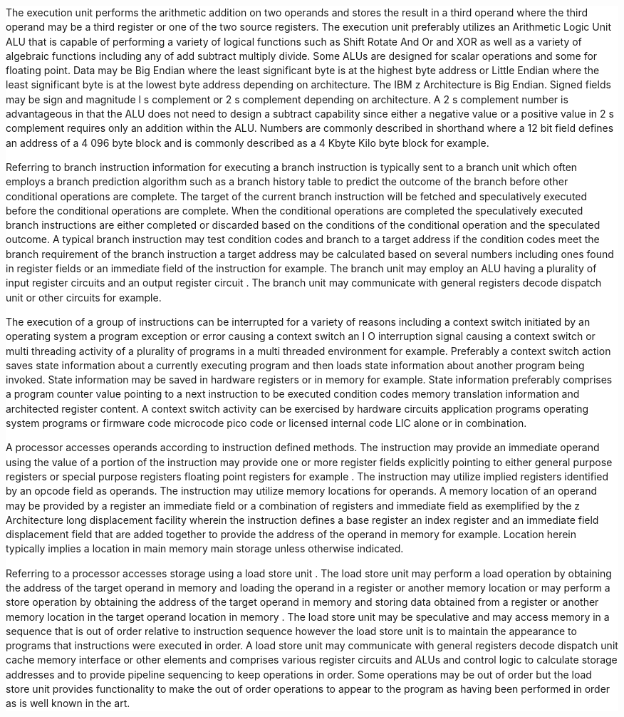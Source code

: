 The execution unit performs the arithmetic addition on two operands and stores the result in a third operand where the third operand may be a third register or one of the two source registers. The execution unit preferably utilizes an Arithmetic Logic Unit ALU that is capable of performing a variety of logical functions such as Shift Rotate And Or and XOR as well as a variety of algebraic functions including any of add subtract multiply divide. Some ALUs are designed for scalar operations and some for floating point. Data may be Big Endian where the least significant byte is at the highest byte address or Little Endian where the least significant byte is at the lowest byte address depending on architecture. The IBM z Architecture is Big Endian. Signed fields may be sign and magnitude l s complement or 2 s complement depending on architecture. A 2 s complement number is advantageous in that the ALU does not need to design a subtract capability since either a negative value or a positive value in 2 s complement requires only an addition within the ALU. Numbers are commonly described in shorthand where a 12 bit field defines an address of a 4 096 byte block and is commonly described as a 4 Kbyte Kilo byte block for example.

Referring to branch instruction information for executing a branch instruction is typically sent to a branch unit which often employs a branch prediction algorithm such as a branch history table to predict the outcome of the branch before other conditional operations are complete. The target of the current branch instruction will be fetched and speculatively executed before the conditional operations are complete. When the conditional operations are completed the speculatively executed branch instructions are either completed or discarded based on the conditions of the conditional operation and the speculated outcome. A typical branch instruction may test condition codes and branch to a target address if the condition codes meet the branch requirement of the branch instruction a target address may be calculated based on several numbers including ones found in register fields or an immediate field of the instruction for example. The branch unit may employ an ALU having a plurality of input register circuits and an output register circuit . The branch unit may communicate with general registers decode dispatch unit or other circuits for example.

The execution of a group of instructions can be interrupted for a variety of reasons including a context switch initiated by an operating system a program exception or error causing a context switch an I O interruption signal causing a context switch or multi threading activity of a plurality of programs in a multi threaded environment for example. Preferably a context switch action saves state information about a currently executing program and then loads state information about another program being invoked. State information may be saved in hardware registers or in memory for example. State information preferably comprises a program counter value pointing to a next instruction to be executed condition codes memory translation information and architected register content. A context switch activity can be exercised by hardware circuits application programs operating system programs or firmware code microcode pico code or licensed internal code LIC alone or in combination.

A processor accesses operands according to instruction defined methods. The instruction may provide an immediate operand using the value of a portion of the instruction may provide one or more register fields explicitly pointing to either general purpose registers or special purpose registers floating point registers for example . The instruction may utilize implied registers identified by an opcode field as operands. The instruction may utilize memory locations for operands. A memory location of an operand may be provided by a register an immediate field or a combination of registers and immediate field as exemplified by the z Architecture long displacement facility wherein the instruction defines a base register an index register and an immediate field displacement field that are added together to provide the address of the operand in memory for example. Location herein typically implies a location in main memory main storage unless otherwise indicated.

Referring to a processor accesses storage using a load store unit . The load store unit may perform a load operation by obtaining the address of the target operand in memory and loading the operand in a register or another memory location or may perform a store operation by obtaining the address of the target operand in memory and storing data obtained from a register or another memory location in the target operand location in memory . The load store unit may be speculative and may access memory in a sequence that is out of order relative to instruction sequence however the load store unit is to maintain the appearance to programs that instructions were executed in order. A load store unit may communicate with general registers decode dispatch unit cache memory interface or other elements and comprises various register circuits and ALUs and control logic to calculate storage addresses and to provide pipeline sequencing to keep operations in order. Some operations may be out of order but the load store unit provides functionality to make the out of order operations to appear to the program as having been performed in order as is well known in the art.
